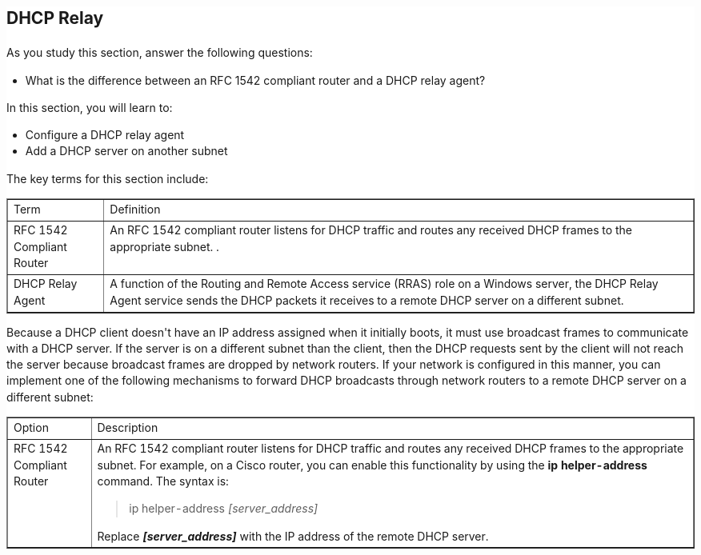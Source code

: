 ## DHCP Relay

<div id="TextViewer-root" class="TextViewer-root">
  <p>As you study this section, answer the following questions:</p>
  <div class="discussion">
    <ul>
      <li>What is the difference between an RFC 1542 compliant router and a DHCP relay agent?</li>
    </ul>
    <p>In this section, you will learn to:</p>
    <ul>
      <li>Configure a DHCP relay agent</li>
      <li>Add a DHCP server on another subnet</li>
    </ul>
  </div>

  <p>The key terms for this section include:</p>

  <table class="terms" border="1">
    <tbody><tr class="header">
      <td class="centered">Term</td>
      <td class="contentheader">Definition</td>
    </tr>
    <tr>
      <td class="centered">RFC 1542 Compliant Router</td>
      <td class="content">An RFC 1542 compliant router listens for DHCP traffic and routes any received DHCP frames to the
      appropriate subnet. .</td>
    </tr>
    <tr>
      <td class="centered">DHCP Relay Agent</td>
      <td class="content">A function of the Routing and Remote Access service (RRAS) 
		role on a Windows server, the DHCP Relay Agent service sends the DHCP 
		packets it receives to a remote DHCP server on a different subnet.</td>
    </tr>
  </tbody></table>
</div>

<div id="TextViewer-root" class="TextViewer-root">
  <p>Because a DHCP client doesn't have an IP address assigned when it initially 
	boots, it must use broadcast frames to communicate with a DHCP server. If 
	the server is on a different subnet than the client, then the DHCP requests 
	sent by the client will not reach the server because broadcast frames are 
	dropped by network routers. If your network is configured in this manner, 
	you can implement one of the following mechanisms to forward DHCP broadcasts 
	through network routers to a remote DHCP server on a different subnet:</p>

  <table border="1">
    <tbody><tr class="header">
      <td class="centered">Option</td>
      <td class="contentheader">Description</td>
    </tr>
    <tr>
      <td class="centered">RFC 1542 Compliant Router</td>
      <td class="content">
        An RFC 1542 compliant router listens for DHCP traffic and routes any 
		received DHCP frames to the appropriate subnet. For example, on a Cisco 
		router, you can enable this functionality by using the <b>ip 
		helper-address</b> command. The syntax is:
        <blockquote class="code">
          ip helper-address <i>[server_address]</i>
        </blockquote>Replace <i><b>[server_address]</b></i> with the IP address 
		of the remote DHCP server.
      </td>
    </tr>
    <tr>